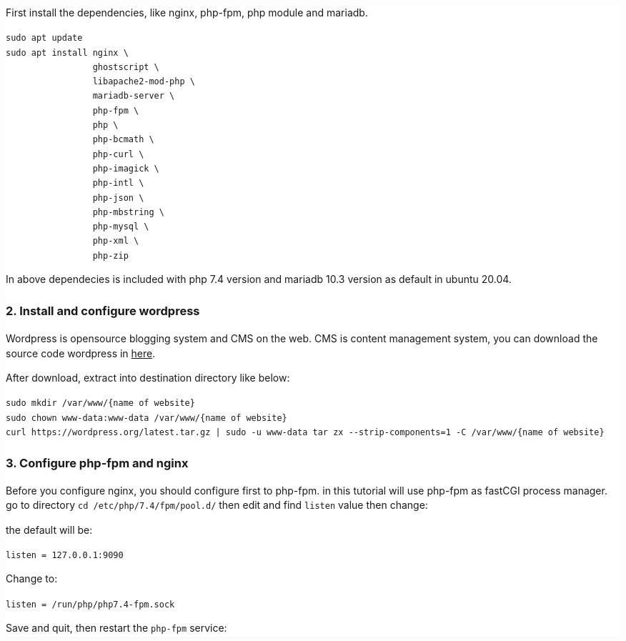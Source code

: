 First install the dependencies, like nginx, php-fpm, php module and mariadb.

```
sudo apt update
sudo apt install nginx \
                 ghostscript \
                 libapache2-mod-php \
                 mariadb-server \
                 php-fpm \
                 php \
                 php-bcmath \
                 php-curl \
                 php-imagick \
                 php-intl \
                 php-json \
                 php-mbstring \
                 php-mysql \
                 php-xml \
                 php-zip
```

In above dependecies is included with php 7.4 version and mariadb 10.3 version as default in ubuntu 20.04.

### 2. Install and configure wordpress

Wordpress is opensource blogging system and CMS on the web. CMS is content management system, you can download the source code wordpress in [here](https://wordpress.org/download/).

After download, extract into destination directory like below:

```
sudo mkdir /var/www/{name of website}
sudo chown www-data:www-data /var/www/{name of website}
curl https://wordpress.org/latest.tar.gz | sudo -u www-data tar zx --strip-components=1 -C /var/www/{name of website}
```

### 3. Configure php-fpm and nginx

Before you configure nginx, you should configure first to php-fpm. in this tutorial will use php-fpm as fastCGI process manager. go to directory `cd /etc/php/7.4/fpm/pool.d/` then edit and find `listen` value then change:

the default will be:

```
listen = 127.0.0.1:9090
```

Change to:

```
listen = /run/php/php7.4-fpm.sock
```

Save and quit, then restart the `php-fpm` service:
